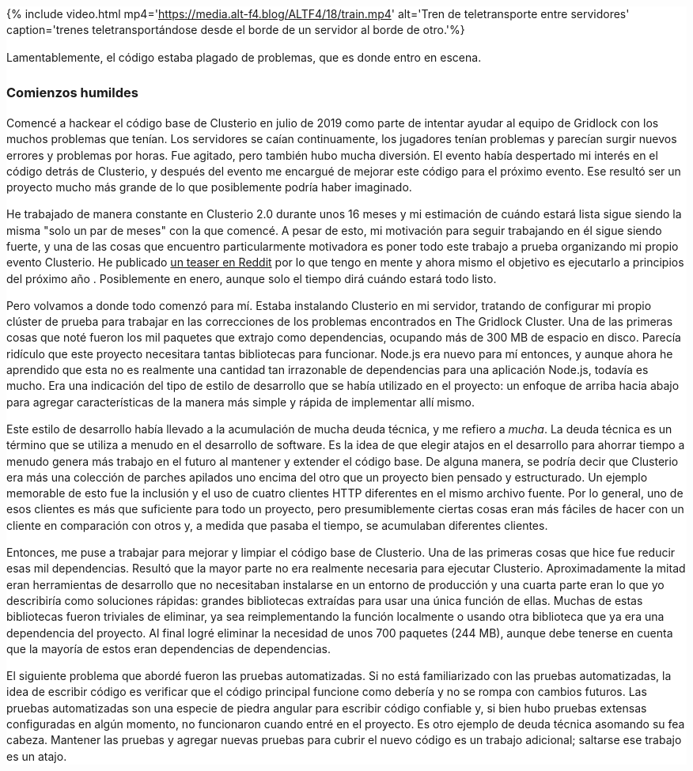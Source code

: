 {% include video.html mp4='https://media.alt-f4.blog/ALTF4/18/train.mp4' alt='Tren de teletransporte entre servidores' caption='trenes teletransportándose desde el borde de un servidor al borde de otro.'%}

Lamentablemente, el código estaba plagado de problemas, que es donde entro en escena.

### Comienzos humildes

Comencé a hackear el código base de Clusterio en julio de 2019 como parte de intentar ayudar al equipo de Gridlock con los muchos problemas que tenían. Los servidores se caían continuamente, los jugadores tenían problemas y parecían surgir nuevos errores y problemas por horas. Fue agitado, pero también hubo mucha diversión. El evento había despertado mi interés en el código detrás de Clusterio, y después del evento me encargué de mejorar este código para el próximo evento. Ese resultó ser un proyecto mucho más grande de lo que posiblemente podría haber imaginado.

He trabajado de manera constante en Clusterio 2.0 durante unos 16 meses y mi estimación de cuándo estará lista sigue siendo la misma "solo un par de meses" con la que comencé. A pesar de esto, mi motivación para seguir trabajando en él sigue siendo fuerte, y una de las cosas que encuentro particularmente motivadora es poner todo este trabajo a prueba organizando mi propio evento Clusterio. He publicado [un teaser en Reddit](https://www.reddit.com/r/factorio/comments/jsf21n/the_next_clusterio_event_is_brewing/) por lo que tengo en mente y ahora mismo el objetivo es ejecutarlo a principios del próximo año . Posiblemente en enero, aunque solo el tiempo dirá cuándo estará todo listo.

Pero volvamos a donde todo comenzó para mí. Estaba instalando Clusterio en mi servidor, tratando de configurar mi propio clúster de prueba para trabajar en las correcciones de los problemas encontrados en The Gridlock Cluster. Una de las primeras cosas que noté fueron los mil paquetes que extrajo como dependencias, ocupando más de 300 MB de espacio en disco. Parecía ridículo que este proyecto necesitara tantas bibliotecas para funcionar. Node.js era nuevo para mí entonces, y aunque ahora he aprendido que esta no es realmente una cantidad tan irrazonable de dependencias para una aplicación Node.js, todavía es mucho. Era una indicación del tipo de estilo de desarrollo que se había utilizado en el proyecto: un enfoque de arriba hacia abajo para agregar características de la manera más simple y rápida de implementar allí mismo.

Este estilo de desarrollo había llevado a la acumulación de mucha deuda técnica, y me refiero a _mucha_. La deuda técnica es un término que se utiliza a menudo en el desarrollo de software. Es la idea de que elegir atajos en el desarrollo para ahorrar tiempo a menudo genera más trabajo en el futuro al mantener y extender el código base. De alguna manera, se podría decir que Clusterio era más una colección de parches apilados uno encima del otro que un proyecto bien pensado y estructurado. Un ejemplo memorable de esto fue la inclusión y el uso de cuatro clientes HTTP diferentes en el mismo archivo fuente. Por lo general, uno de esos clientes es más que suficiente para todo un proyecto, pero presumiblemente ciertas cosas eran más fáciles de hacer con un cliente en comparación con otros y, a medida que pasaba el tiempo, se acumulaban diferentes clientes.

Entonces, me puse a trabajar para mejorar y limpiar el código base de Clusterio. Una de las primeras cosas que hice fue reducir esas mil dependencias. Resultó que la mayor parte no era realmente necesaria para ejecutar Clusterio. Aproximadamente la mitad eran herramientas de desarrollo que no necesitaban instalarse en un entorno de producción y una cuarta parte eran lo que yo describiría como soluciones rápidas: grandes bibliotecas extraídas para usar una única función de ellas. Muchas de estas bibliotecas fueron triviales de eliminar, ya sea reimplementando la función localmente o usando otra biblioteca que ya era una dependencia del proyecto. Al final logré eliminar la necesidad de unos 700 paquetes (244 MB), aunque debe tenerse en cuenta que la mayoría de estos eran dependencias de dependencias.

El siguiente problema que abordé fueron las pruebas automatizadas. Si no está familiarizado con las pruebas automatizadas, la idea de escribir código es verificar que el código principal funcione como debería y no se rompa con cambios futuros. Las pruebas automatizadas son una especie de piedra angular para escribir código confiable y, si bien hubo pruebas extensas configuradas en algún momento, no funcionaron cuando entré en el proyecto. Es otro ejemplo de deuda técnica asomando su fea cabeza. Mantener las pruebas y agregar nuevas pruebas para cubrir el nuevo código es un trabajo adicional; saltarse ese trabajo es un atajo.
